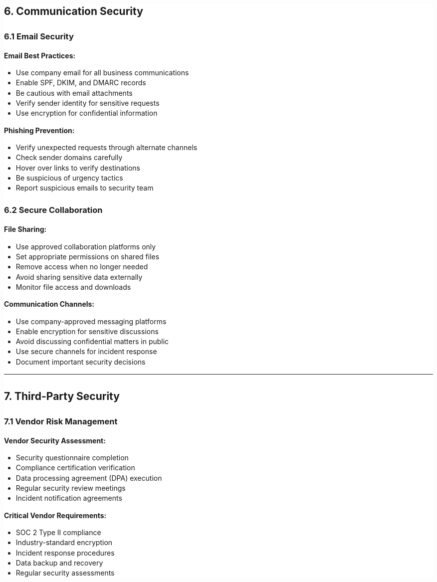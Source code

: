 ## 6. Communication Security

### 6.1 Email Security

**Email Best Practices:**
- Use company email for all business communications
- Enable SPF, DKIM, and DMARC records
- Be cautious with email attachments
- Verify sender identity for sensitive requests
- Use encryption for confidential information

**Phishing Prevention:**
- Verify unexpected requests through alternate channels
- Check sender domains carefully
- Hover over links to verify destinations
- Be suspicious of urgency tactics
- Report suspicious emails to security team

### 6.2 Secure Collaboration

**File Sharing:**
- Use approved collaboration platforms only
- Set appropriate permissions on shared files
- Remove access when no longer needed
- Avoid sharing sensitive data externally
- Monitor file access and downloads

**Communication Channels:**
- Use company-approved messaging platforms
- Enable encryption for sensitive discussions
- Avoid discussing confidential matters in public
- Use secure channels for incident response
- Document important security decisions

---

## 7. Third-Party Security

### 7.1 Vendor Risk Management

**Vendor Security Assessment:**
- Security questionnaire completion
- Compliance certification verification
- Data processing agreement (DPA) execution
- Regular security review meetings
- Incident notification agreements

**Critical Vendor Requirements:**
- SOC 2 Type II compliance
- Industry-standard encryption
- Incident response procedures
- Data backup and recovery
- Regular security assessments
